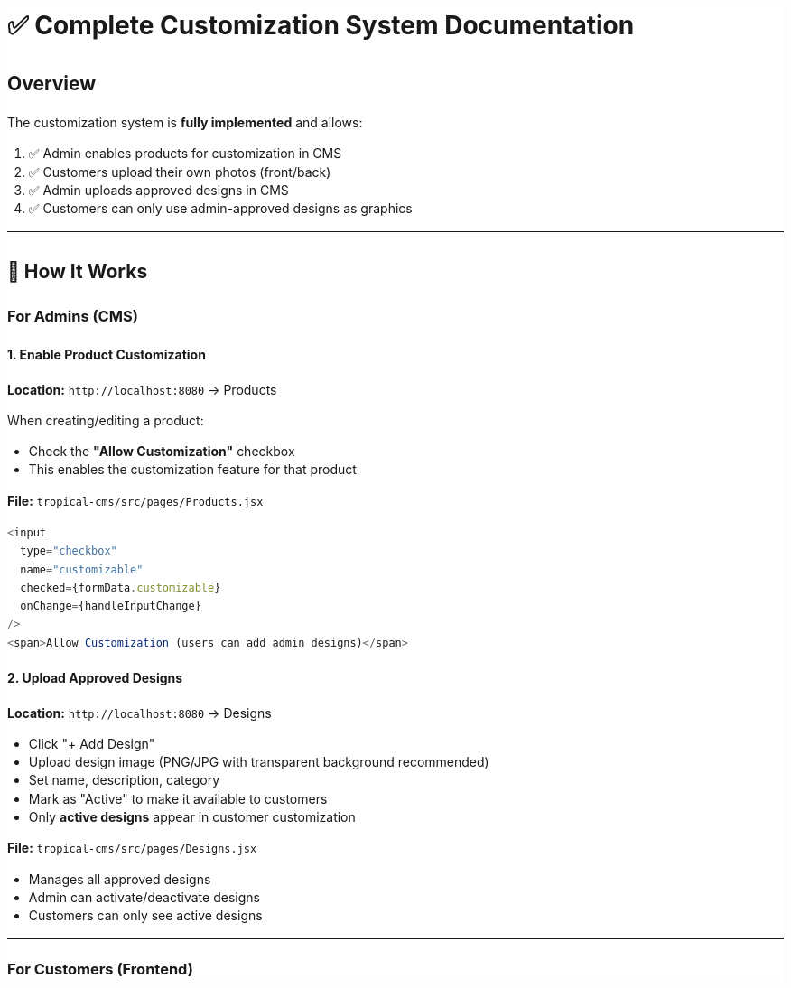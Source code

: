 # ✅ Complete Customization System Documentation

## Overview
The customization system is **fully implemented** and allows:
1. ✅ Admin enables products for customization in CMS
2. ✅ Customers upload their own photos (front/back)
3. ✅ Admin uploads approved designs in CMS
4. ✅ Customers can only use admin-approved designs as graphics

---

## 🎯 How It Works

### **For Admins (CMS)**

#### 1. Enable Product Customization
**Location:** `http://localhost:8080` → Products

When creating/editing a product:
- Check the **"Allow Customization"** checkbox
- This enables the customization feature for that product

**File:** `tropical-cms/src/pages/Products.jsx`
```javascript
<input
  type="checkbox"
  name="customizable"
  checked={formData.customizable}
  onChange={handleInputChange}
/>
<span>Allow Customization (users can add admin designs)</span>
```

#### 2. Upload Approved Designs
**Location:** `http://localhost:8080` → Designs

- Click "+ Add Design"
- Upload design image (PNG/JPG with transparent background recommended)
- Set name, description, category
- Mark as "Active" to make it available to customers
- Only **active designs** appear in customer customization

**File:** `tropical-cms/src/pages/Designs.jsx`
- Manages all approved designs
- Admin can activate/deactivate designs
- Customers can only see active designs

---

### **For Customers (Frontend)**
